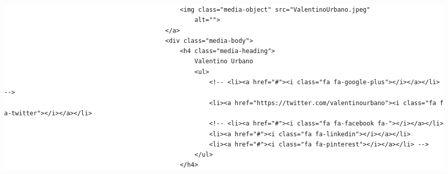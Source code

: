                                                     <img class="media-object" src="ValentinoUrbano.jpeg"
                                                        alt="">
                                                </a>
                                                <div class="media-body">
                                                    <h4 class="media-heading">
                                                        Valentino Urbano
                                                        <ul>
                                                            <!-- <li><a href="#"><i class="fa fa-google-plus"></i></a></li> -->
                                                            <li><a href="https://twitter.com/valentinourbano"><i class="fa fa-twitter"></i></a></li>
                                                            <!-- <li><a href="#"><i class="fa fa-facebook fa-"></i></a></li>
                                                            <li><a href="#"><i class="fa fa-linkedin"></i></a></li>
                                                            <li><a href="#"><i class="fa fa-pinterest"></i></a></li> -->
                                                        </ul>
                                                    </h4>